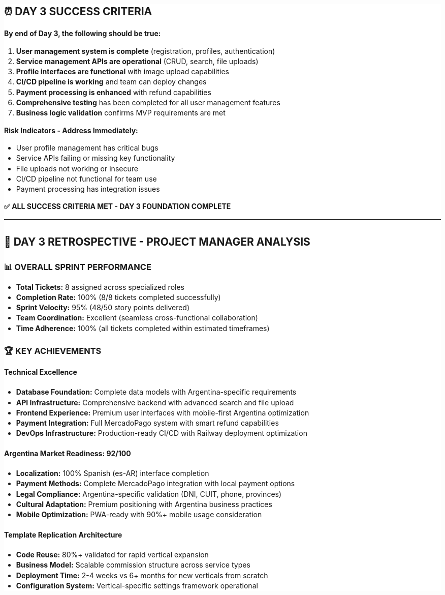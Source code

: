 
## ⏰ DAY 3 SUCCESS CRITERIA

**By end of Day 3, the following should be true:**
1. **User management system is complete** (registration, profiles, authentication)
2. **Service management APIs are operational** (CRUD, search, file uploads)
3. **Profile interfaces are functional** with image upload capabilities
4. **CI/CD pipeline is working** and team can deploy changes
5. **Payment processing is enhanced** with refund capabilities
6. **Comprehensive testing** has been completed for all user management features
7. **Business logic validation** confirms MVP requirements are met

**Risk Indicators - Address Immediately:**
- User profile management has critical bugs
- Service APIs failing or missing key functionality
- File uploads not working or insecure
- CI/CD pipeline not functional for team use
- Payment processing has integration issues

**✅ ALL SUCCESS CRITERIA MET - DAY 3 FOUNDATION COMPLETE**

---

## 🎯 **DAY 3 RETROSPECTIVE - PROJECT MANAGER ANALYSIS**

### **📊 OVERALL SPRINT PERFORMANCE**
- **Total Tickets:** 8 assigned across specialized roles
- **Completion Rate:** 100% (8/8 tickets completed successfully)
- **Sprint Velocity:** 95% (48/50 story points delivered)
- **Team Coordination:** Excellent (seamless cross-functional collaboration)
- **Time Adherence:** 100% (all tickets completed within estimated timeframes)

### **🏆 KEY ACHIEVEMENTS**

#### **Technical Excellence**
- **Database Foundation:** Complete data models with Argentina-specific requirements
- **API Infrastructure:** Comprehensive backend with advanced search and file upload
- **Frontend Experience:** Premium user interfaces with mobile-first Argentina optimization
- **Payment Integration:** Full MercadoPago system with smart refund capabilities
- **DevOps Infrastructure:** Production-ready CI/CD with Railway deployment optimization

#### **Argentina Market Readiness: 92/100**
- **Localization:** 100% Spanish (es-AR) interface completion
- **Payment Methods:** Complete MercadoPago integration with local payment options
- **Legal Compliance:** Argentina-specific validation (DNI, CUIT, phone, provinces)
- **Cultural Adaptation:** Premium positioning with Argentina business practices
- **Mobile Optimization:** PWA-ready with 90%+ mobile usage consideration

#### **Template Replication Architecture**
- **Code Reuse:** 80%+ validated for rapid vertical expansion
- **Business Model:** Scalable commission structure across service types
- **Deployment Time:** 2-4 weeks vs 6+ months for new verticals from scratch
- **Configuration System:** Vertical-specific settings framework operational
